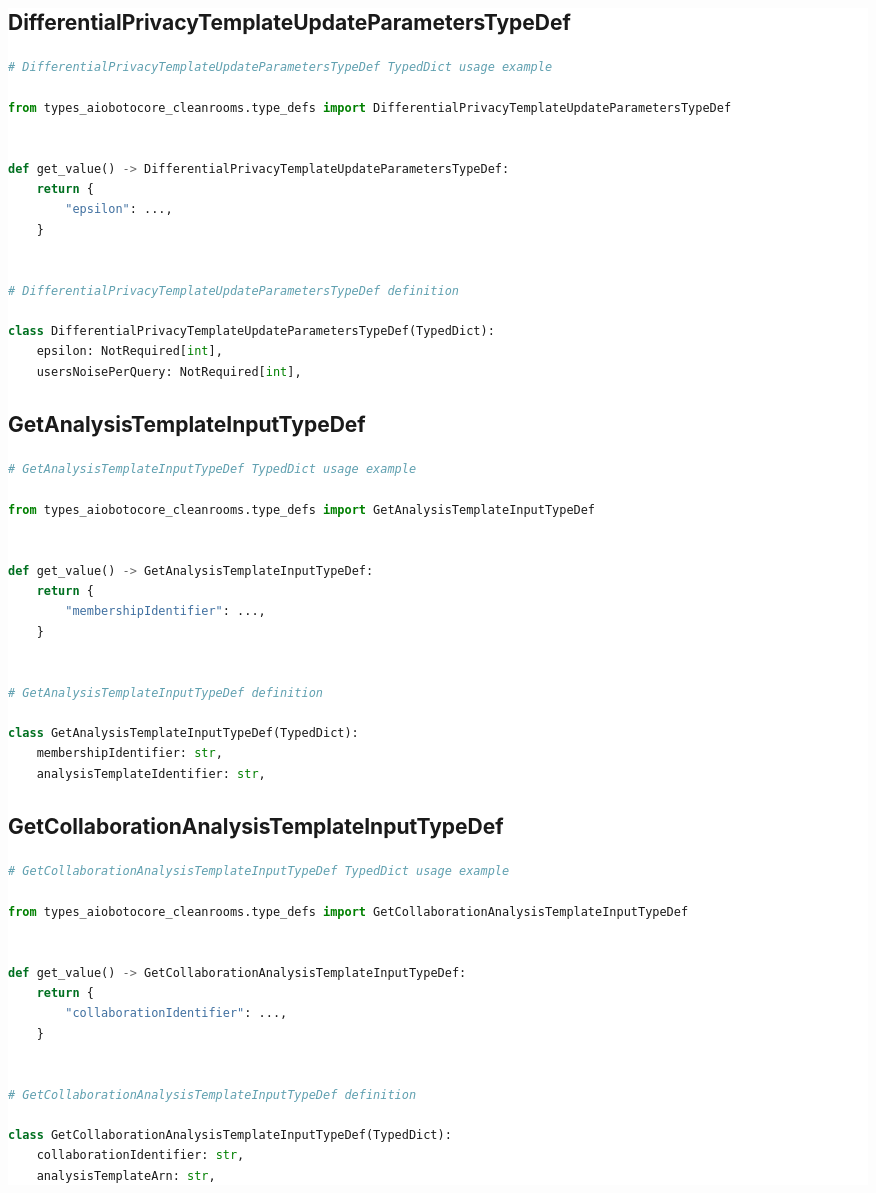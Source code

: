 
## DifferentialPrivacyTemplateUpdateParametersTypeDef

```python
# DifferentialPrivacyTemplateUpdateParametersTypeDef TypedDict usage example

from types_aiobotocore_cleanrooms.type_defs import DifferentialPrivacyTemplateUpdateParametersTypeDef


def get_value() -> DifferentialPrivacyTemplateUpdateParametersTypeDef:
    return {
        "epsilon": ...,
    }


# DifferentialPrivacyTemplateUpdateParametersTypeDef definition

class DifferentialPrivacyTemplateUpdateParametersTypeDef(TypedDict):
    epsilon: NotRequired[int],
    usersNoisePerQuery: NotRequired[int],
```


## GetAnalysisTemplateInputTypeDef

```python
# GetAnalysisTemplateInputTypeDef TypedDict usage example

from types_aiobotocore_cleanrooms.type_defs import GetAnalysisTemplateInputTypeDef


def get_value() -> GetAnalysisTemplateInputTypeDef:
    return {
        "membershipIdentifier": ...,
    }


# GetAnalysisTemplateInputTypeDef definition

class GetAnalysisTemplateInputTypeDef(TypedDict):
    membershipIdentifier: str,
    analysisTemplateIdentifier: str,
```


## GetCollaborationAnalysisTemplateInputTypeDef

```python
# GetCollaborationAnalysisTemplateInputTypeDef TypedDict usage example

from types_aiobotocore_cleanrooms.type_defs import GetCollaborationAnalysisTemplateInputTypeDef


def get_value() -> GetCollaborationAnalysisTemplateInputTypeDef:
    return {
        "collaborationIdentifier": ...,
    }


# GetCollaborationAnalysisTemplateInputTypeDef definition

class GetCollaborationAnalysisTemplateInputTypeDef(TypedDict):
    collaborationIdentifier: str,
    analysisTemplateArn: str,
```